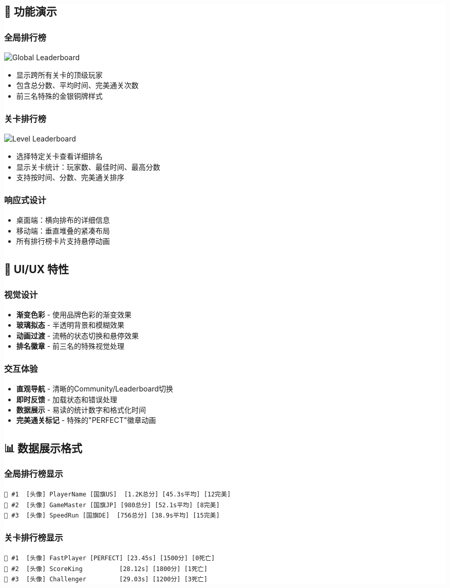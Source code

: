 ## 🎯 功能演示

### 全局排行榜
![Global Leaderboard](https://via.placeholder.com/800x400/1a1a1a/ffffff?text=Global+Player+Rankings)

- 显示跨所有关卡的顶级玩家
- 包含总分数、平均时间、完美通关次数
- 前三名特殊的金银铜牌样式

### 关卡排行榜
![Level Leaderboard](https://via.placeholder.com/800x400/1a1a1a/ffffff?text=Level+Specific+Rankings)

- 选择特定关卡查看详细排名
- 显示关卡统计：玩家数、最佳时间、最高分数
- 支持按时间、分数、完美通关排序

### 响应式设计
- 桌面端：横向排布的详细信息
- 移动端：垂直堆叠的紧凑布局
- 所有排行榜卡片支持悬停动画

## 🎨 UI/UX 特性

### 视觉设计
- **渐变色彩** - 使用品牌色彩的渐变效果
- **玻璃拟态** - 半透明背景和模糊效果
- **动画过渡** - 流畅的状态切换和悬停效果
- **排名徽章** - 前三名的特殊视觉处理

### 交互体验
- **直观导航** - 清晰的Community/Leaderboard切换
- **即时反馈** - 加载状态和错误处理
- **数据展示** - 易读的统计数字和格式化时间
- **完美通关标记** - 特殊的"PERFECT"徽章动画

## 📊 数据展示格式

### 全局排行榜显示
```
🥇 #1  [头像] PlayerName [国旗US]  [1.2K总分] [45.3s平均] [12完美]
🥈 #2  [头像] GameMaster [国旗JP] [980总分] [52.1s平均] [8完美]
🥉 #3  [头像] SpeedRun [国旗DE]  [756总分] [38.9s平均] [15完美]
```

### 关卡排行榜显示
```
🥇 #1  [头像] FastPlayer [PERFECT] [23.45s] [1500分] [0死亡]
🥈 #2  [头像] ScoreKing          [28.12s] [1800分] [1死亡]
🥉 #3  [头像] Challenger         [29.03s] [1200分] [3死亡]
```
